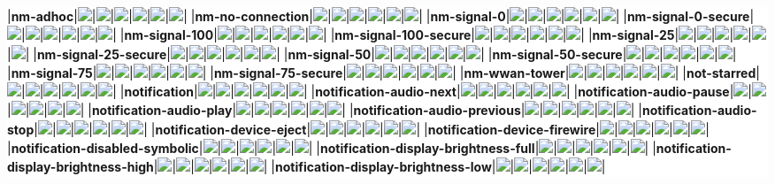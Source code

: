 |**nm-adhoc**|![](64/nm-adhoc.png)|![](48/nm-adhoc.png)|![](32/nm-adhoc.png)|![](24/nm-adhoc.png)|![](22/nm-adhoc.png)|![](16/nm-adhoc.png)|
|**nm-no-connection**|![](64/nm-no-connection.png)|![](48/nm-no-connection.png)|![](32/nm-no-connection.png)|![](24/nm-no-connection.png)|![](22/nm-no-connection.png)|![](16/nm-no-connection.png)|
|**nm-signal-0**|![](64/nm-signal-0.png)|![](48/nm-signal-0.png)|![](32/nm-signal-0.png)|![](24/nm-signal-0.png)|![](22/nm-signal-0.png)|![](16/nm-signal-0.png)|
|**nm-signal-0-secure**|![](64/nm-signal-0-secure.png)|![](48/nm-signal-0-secure.png)|![](32/nm-signal-0-secure.png)|![](24/nm-signal-0-secure.png)|![](22/nm-signal-0-secure.png)|![](16/nm-signal-0-secure.png)|
|**nm-signal-100**|![](64/nm-signal-100.png)|![](48/nm-signal-100.png)|![](32/nm-signal-100.png)|![](24/nm-signal-100.png)|![](22/nm-signal-100.png)|![](16/nm-signal-100.png)|
|**nm-signal-100-secure**|![](64/nm-signal-100-secure.png)|![](48/nm-signal-100-secure.png)|![](32/nm-signal-100-secure.png)|![](24/nm-signal-100-secure.png)|![](22/nm-signal-100-secure.png)|![](16/nm-signal-100-secure.png)|
|**nm-signal-25**|![](64/nm-signal-25.png)|![](48/nm-signal-25.png)|![](32/nm-signal-25.png)|![](24/nm-signal-25.png)|![](22/nm-signal-25.png)|![](16/nm-signal-25.png)|
|**nm-signal-25-secure**|![](64/nm-signal-25-secure.png)|![](48/nm-signal-25-secure.png)|![](32/nm-signal-25-secure.png)|![](24/nm-signal-25-secure.png)|![](22/nm-signal-25-secure.png)|![](16/nm-signal-25-secure.png)|
|**nm-signal-50**|![](64/nm-signal-50.png)|![](48/nm-signal-50.png)|![](32/nm-signal-50.png)|![](24/nm-signal-50.png)|![](22/nm-signal-50.png)|![](16/nm-signal-50.png)|
|**nm-signal-50-secure**|![](64/nm-signal-50-secure.png)|![](48/nm-signal-50-secure.png)|![](32/nm-signal-50-secure.png)|![](24/nm-signal-50-secure.png)|![](22/nm-signal-50-secure.png)|![](16/nm-signal-50-secure.png)|
|**nm-signal-75**|![](64/nm-signal-75.png)|![](48/nm-signal-75.png)|![](32/nm-signal-75.png)|![](24/nm-signal-75.png)|![](22/nm-signal-75.png)|![](16/nm-signal-75.png)|
|**nm-signal-75-secure**|![](64/nm-signal-75-secure.png)|![](48/nm-signal-75-secure.png)|![](32/nm-signal-75-secure.png)|![](24/nm-signal-75-secure.png)|![](22/nm-signal-75-secure.png)|![](16/nm-signal-75-secure.png)|
|**nm-wwan-tower**|![](64/nm-wwan-tower.png)|![](48/nm-wwan-tower.png)|![](32/nm-wwan-tower.png)|![](24/nm-wwan-tower.png)|![](22/nm-wwan-tower.png)|![](16/nm-wwan-tower.png)|
|**not-starred**|![](64/not-starred.png)|![](48/not-starred.png)|![](32/not-starred.png)|![](24/not-starred.png)|![](22/not-starred.png)|![](16/not-starred.png)|
|**notification**|![](64/notification.png)|![](48/notification.png)|![](32/notification.png)|![](24/notification.png)|![](22/notification.png)|![](16/notification.png)|
|**notification-audio-next**|![](64/notification-audio-next.png)|![](48/notification-audio-next.png)|![](32/notification-audio-next.png)|![](24/notification-audio-next.png)|![](22/notification-audio-next.png)|![](16/notification-audio-next.png)|
|**notification-audio-pause**|![](64/notification-audio-pause.png)|![](48/notification-audio-pause.png)|![](32/notification-audio-pause.png)|![](24/notification-audio-pause.png)|![](22/notification-audio-pause.png)|![](16/notification-audio-pause.png)|
|**notification-audio-play**|![](64/notification-audio-play.png)|![](48/notification-audio-play.png)|![](32/notification-audio-play.png)|![](24/notification-audio-play.png)|![](22/notification-audio-play.png)|![](16/notification-audio-play.png)|
|**notification-audio-previous**|![](64/notification-audio-previous.png)|![](48/notification-audio-previous.png)|![](32/notification-audio-previous.png)|![](24/notification-audio-previous.png)|![](22/notification-audio-previous.png)|![](16/notification-audio-previous.png)|
|**notification-audio-stop**|![](64/notification-audio-stop.png)|![](48/notification-audio-stop.png)|![](32/notification-audio-stop.png)|![](24/notification-audio-stop.png)|![](22/notification-audio-stop.png)|![](16/notification-audio-stop.png)|
|**notification-device-eject**|![](64/notification-device-eject.png)|![](48/notification-device-eject.png)|![](32/notification-device-eject.png)|![](24/notification-device-eject.png)|![](22/notification-device-eject.png)|![](16/notification-device-eject.png)|
|**notification-device-firewire**|![](64/notification-device-firewire.png)|![](48/notification-device-firewire.png)|![](32/notification-device-firewire.png)|![](24/notification-device-firewire.png)|![](22/notification-device-firewire.png)|![](16/notification-device-firewire.png)|
|**notification-disabled-symbolic**|![](64/notification-disabled-symbolic.png)|![](48/notification-disabled-symbolic.png)|![](32/notification-disabled-symbolic.png)|![](24/notification-disabled-symbolic.png)|![](22/notification-disabled-symbolic.png)|![](16/notification-disabled-symbolic.png)|
|**notification-display-brightness-full**|![](64/notification-display-brightness-full.png)|![](48/notification-display-brightness-full.png)|![](32/notification-display-brightness-full.png)|![](24/notification-display-brightness-full.png)|![](22/notification-display-brightness-full.png)|![](16/notification-display-brightness-full.png)|
|**notification-display-brightness-high**|![](64/notification-display-brightness-high.png)|![](48/notification-display-brightness-high.png)|![](32/notification-display-brightness-high.png)|![](24/notification-display-brightness-high.png)|![](22/notification-display-brightness-high.png)|![](16/notification-display-brightness-high.png)|
|**notification-display-brightness-low**|![](64/notification-display-brightness-low.png)|![](48/notification-display-brightness-low.png)|![](32/notification-display-brightness-low.png)|![](24/notification-display-brightness-low.png)|![](22/notification-display-brightness-low.png)|![](16/notification-display-brightness-low.png)|